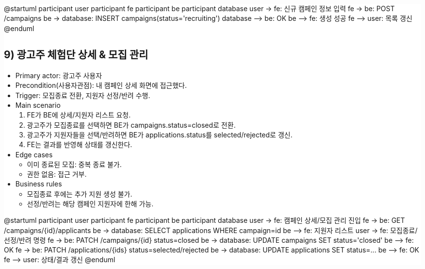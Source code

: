 @startuml
participant user
participant fe
participant be
participant database
user -> fe: 신규 캠페인 정보 입력
fe -> be: POST /campaigns
be -> database: INSERT campaigns(status='recruiting')
database --> be: OK
be --> fe: 생성 성공
fe --> user: 목록 갱신
@enduml

## 9) 광고주 체험단 상세 & 모집 관리
- Primary actor: 광고주 사용자
- Precondition(사용자관점): 내 캠페인 상세 화면에 접근했다.
- Trigger: 모집종료 전환, 지원자 선정/반려 수행.
- Main scenario
  1. FE가 BE에 상세/지원자 리스트 요청.
  2. 광고주가 모집종료를 선택하면 BE가 campaigns.status=closed로 전환.
  3. 광고주가 지원자들을 선택/반려하면 BE가 applications.status를 selected/rejected로 갱신.
  4. FE는 결과를 반영해 상태를 갱신한다.
- Edge cases
  - 이미 종료된 모집: 중복 종료 불가.
  - 권한 없음: 접근 거부.
- Business rules
  - 모집종료 후에는 추가 지원 생성 불가.
  - 선정/반려는 해당 캠페인 지원자에 한해 가능.

@startuml
participant user
participant fe
participant be
participant database
user -> fe: 캠페인 상세/모집 관리 진입
fe -> be: GET /campaigns/{id}/applicants
be -> database: SELECT applications WHERE campaign=id
be --> fe: 지원자 리스트
user -> fe: 모집종료/선정/반려 명령
fe -> be: PATCH /campaigns/{id} status=closed
be -> database: UPDATE campaigns SET status='closed'
be --> fe: OK
fe -> be: PATCH /applications/{ids} status=selected/rejected
be -> database: UPDATE applications SET status=...
be --> fe: OK
fe --> user: 상태/결과 갱신
@enduml

